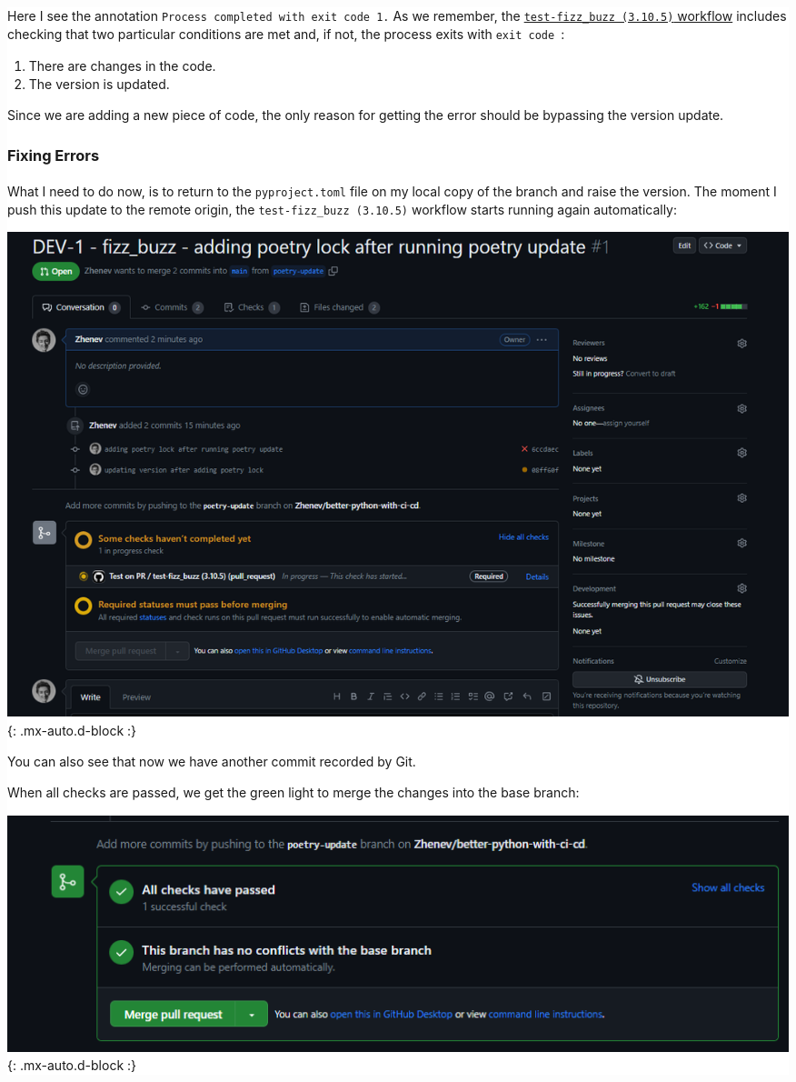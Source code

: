 Here I see the annotation `Process completed with exit code 1.` As we remember, the [`test-fizz_buzz (3.10.5)` workflow](https://github.com/Zhenev/better-python-with-ci-cd/blob/main/.github/workflows/test-on-pr.yml) includes checking that two particular conditions are met and, if not, the process exits with `exit code `:
1. There are changes in the code.
2. The version is updated.

Since we are adding a new piece of code, the only reason for getting the error should be bypassing the version update.

### Fixing Errors

What I need to do now, is to return to the `pyproject.toml` file on my local copy of the branch and raise the version. The moment I push this update to the remote origin, the `test-fizz_buzz (3.10.5)` workflow starts running again automatically:

![branches-16](/assets/data/2023-04-15-ci-pic-16.png){: .mx-auto.d-block :}

You can also see that now we have another commit recorded by Git.

When all checks are passed, we get the green light to merge the changes into the base branch:

![branches-17](/assets/data/2023-04-15-ci-pic-17.png){: .mx-auto.d-block :}
